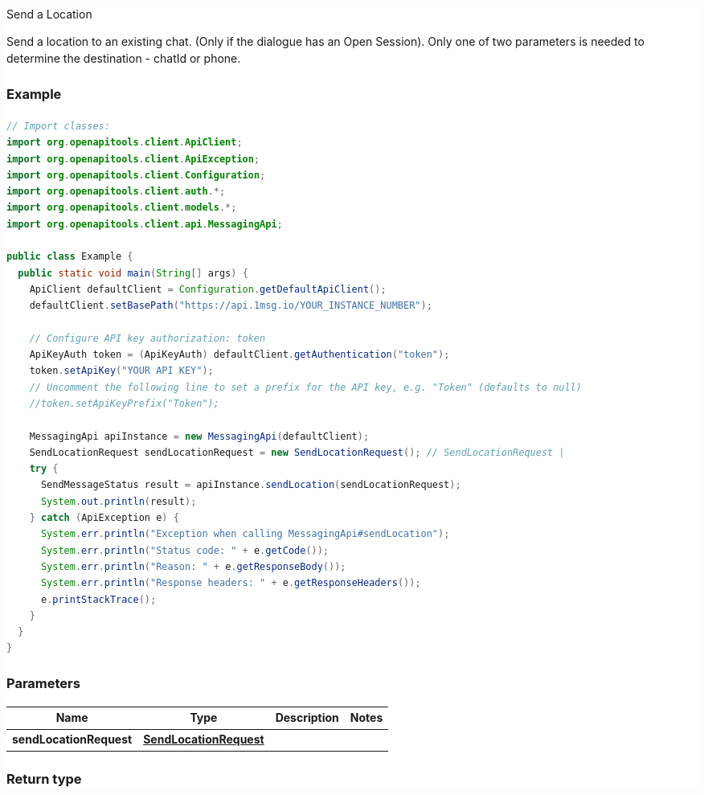 Send a Location

Send a location to an existing chat. (Only if the dialogue has an Open Session). Only one of two parameters is needed to determine the destination - chatId or phone.

### Example
```java
// Import classes:
import org.openapitools.client.ApiClient;
import org.openapitools.client.ApiException;
import org.openapitools.client.Configuration;
import org.openapitools.client.auth.*;
import org.openapitools.client.models.*;
import org.openapitools.client.api.MessagingApi;

public class Example {
  public static void main(String[] args) {
    ApiClient defaultClient = Configuration.getDefaultApiClient();
    defaultClient.setBasePath("https://api.1msg.io/YOUR_INSTANCE_NUMBER");
    
    // Configure API key authorization: token
    ApiKeyAuth token = (ApiKeyAuth) defaultClient.getAuthentication("token");
    token.setApiKey("YOUR API KEY");
    // Uncomment the following line to set a prefix for the API key, e.g. "Token" (defaults to null)
    //token.setApiKeyPrefix("Token");

    MessagingApi apiInstance = new MessagingApi(defaultClient);
    SendLocationRequest sendLocationRequest = new SendLocationRequest(); // SendLocationRequest | 
    try {
      SendMessageStatus result = apiInstance.sendLocation(sendLocationRequest);
      System.out.println(result);
    } catch (ApiException e) {
      System.err.println("Exception when calling MessagingApi#sendLocation");
      System.err.println("Status code: " + e.getCode());
      System.err.println("Reason: " + e.getResponseBody());
      System.err.println("Response headers: " + e.getResponseHeaders());
      e.printStackTrace();
    }
  }
}
```

### Parameters

| Name | Type | Description  | Notes |
|------------- | ------------- | ------------- | -------------|
| **sendLocationRequest** | [**SendLocationRequest**](SendLocationRequest.md)|  | |

### Return type

